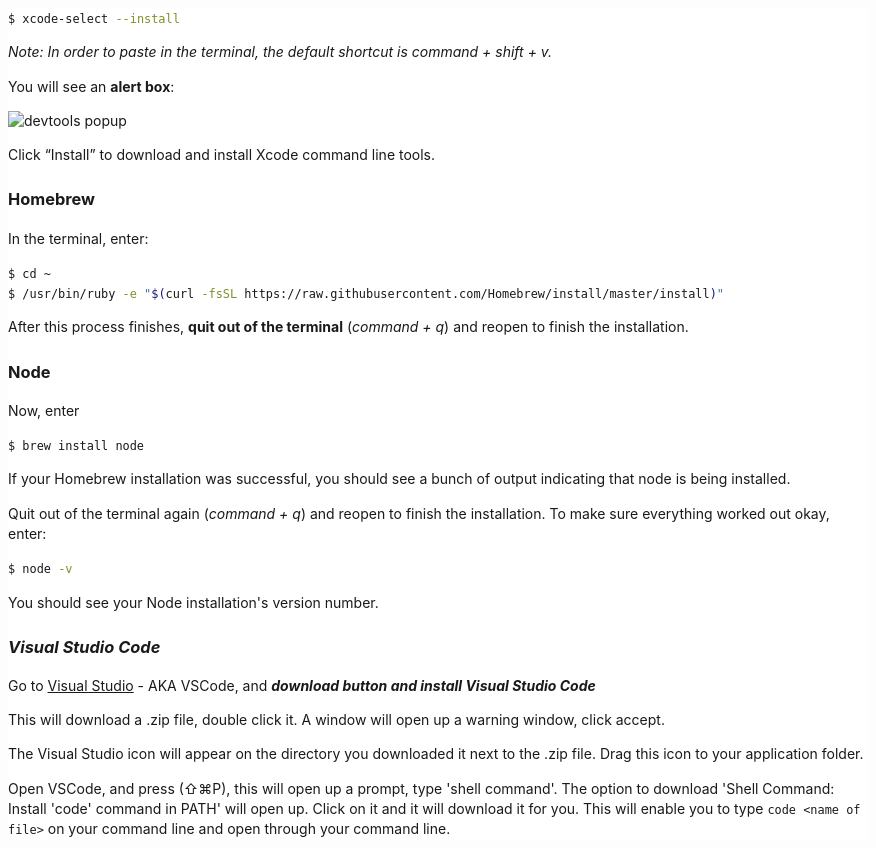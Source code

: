 ```bash
$ xcode-select --install
```

_Note: In order to paste in the terminal, the default shortcut is command + shift + v._

You will see an **alert box**:

![devtools popup](./assets/xcode_devtools.png)

Click “Install” to download and install Xcode command line tools.

### Homebrew

In the terminal, enter:

```bash
$ cd ~
$ /usr/bin/ruby -e "$(curl -fsSL https://raw.githubusercontent.com/Homebrew/install/master/install)"
```

After this process finishes, **quit out of the terminal** (_command + q_) and reopen to finish the installation.


### Node

Now, enter

```bash
$ brew install node
```

If your Homebrew installation was successful, you should see a bunch of output indicating that node is being installed.

Quit out of the terminal again (_command + q_) and reopen to finish the installation. To make sure everything worked out okay, enter:

```bash
$ node -v
```

You should see your Node installation's version number.


### ***Visual Studio Code***

Go to [Visual Studio](https://code.visualstudio.com/) - AKA VSCode, and ***download button and install Visual Studio Code***

This will download a .zip file, double click it. A window will open up a warning window, click accept.

The Visual Studio icon will appear on the directory you downloaded it next to the .zip file. Drag this icon to your application folder.

Open VSCode, and press (⇧⌘P), this will open up a prompt, type 'shell command'. The option to download 'Shell Command: Install 'code' command in PATH' will open up. Click on it and it will download it for you. This will enable you to type `code <name of file>` on your command line and open through your command line.
